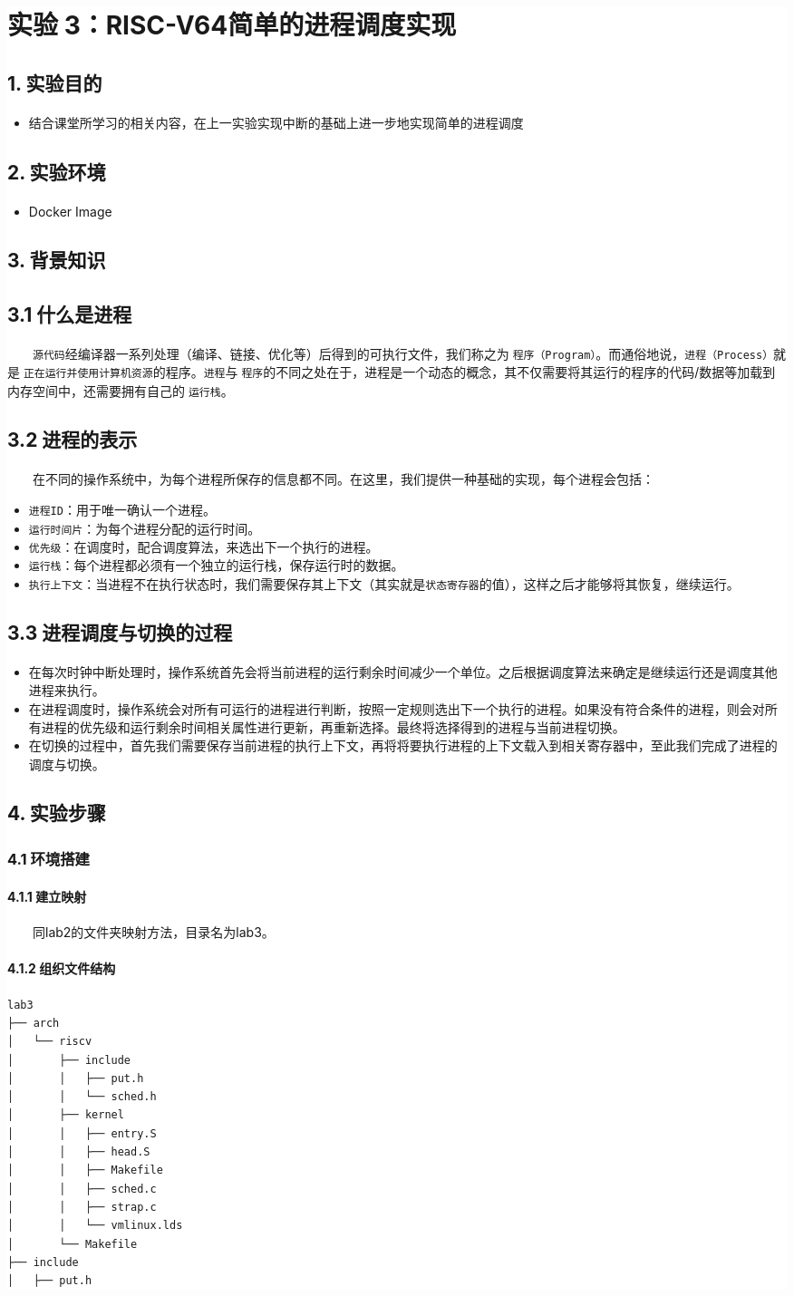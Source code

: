 # 实验 3：RISC-V64简单的进程调度实现

## 1. 实验目的

* 结合课堂所学习的相关内容，在上一实验实现中断的基础上进一步地实现简单的进程调度

## 2. 实验环境

* Docker Image

## 3. 背景知识

## 3.1 什么是进程

&emsp;&emsp;`源代码`经编译器一系列处理（编译、链接、优化等）后得到的可执行文件，我们称之为 `程序（Program）`。而通俗地说，`进程（Process）`就是 `正在运行并使用计算机资源`的程序。`进程`与 `程序`的不同之处在于，进程是一个动态的概念，其不仅需要将其运行的程序的代码/数据等加载到内存空间中，还需要拥有自己的 `运行栈`。

## 3.2 进程的表示

&emsp;&emsp;在不同的操作系统中，为每个进程所保存的信息都不同。在这里，我们提供一种基础的实现，每个进程会包括：

* `进程ID`：用于唯一确认一个进程。
* `运行时间片`：为每个进程分配的运行时间。
* `优先级`：在调度时，配合调度算法，来选出下一个执行的进程。
* `运行栈`：每个进程都必须有一个独立的运行栈，保存运行时的数据。
* `执行上下文`：当进程不在执行状态时，我们需要保存其上下文（其实就是`状态寄存器`的值），这样之后才能够将其恢复，继续运行。

## 3.3 进程调度与切换的过程

* 在每次时钟中断处理时，操作系统首先会将当前进程的运行剩余时间减少一个单位。之后根据调度算法来确定是继续运行还是调度其他进程来执行。
* 在进程调度时，操作系统会对所有可运行的进程进行判断，按照一定规则选出下一个执行的进程。如果没有符合条件的进程，则会对所有进程的优先级和运行剩余时间相关属性进行更新，再重新选择。最终将选择得到的进程与当前进程切换。
* 在切换的过程中，首先我们需要保存当前进程的执行上下文，再将将要执行进程的上下文载入到相关寄存器中，至此我们完成了进程的调度与切换。

## 4. 实验步骤

### 4.1 环境搭建

#### 4.1.1 建立映射

&emsp;&emsp;同lab2的文件夹映射方法，目录名为lab3。

#### 4.1.2 组织文件结构

```sh
lab3
├── arch
│   └── riscv
│       ├── include
│       │   ├── put.h
│       │   └── sched.h
│       ├── kernel
│       │   ├── entry.S
│       │   ├── head.S
│       │   ├── Makefile
│       │   ├── sched.c
│       │   ├── strap.c
│       │   └── vmlinux.lds
│       └── Makefile
├── include
│   ├── put.h
```